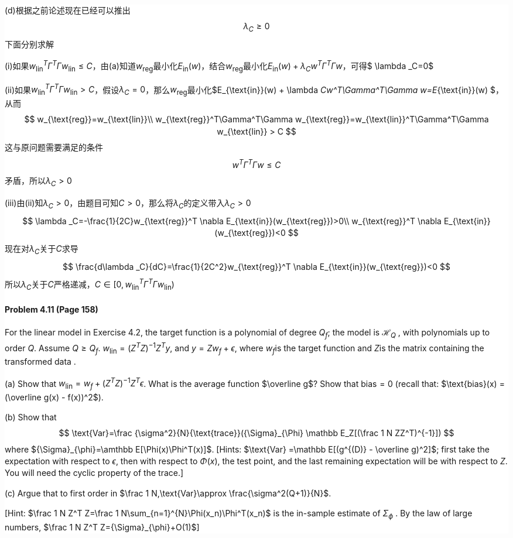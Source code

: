 (d)根据之前论述现在已经可以推出
$$
\lambda_C\ge0
$$
下面分别求解

(i)如果$w_{\text{lin}}^T\Gamma^T\Gamma w_{\text{lin}} \le C$，由(a)知道$w_{\text{reg}}$最小化$E_{\text{in}}(w)$，结合$w_{\text{reg}}$最小化$E_{\text{in}}(w) + \lambda _Cw^T\Gamma^T\Gamma w$，可得$ \lambda _C=0$

(ii)如果$w_{\text{lin}}^T\Gamma^T\Gamma w_{\text{lin}} > C$，假设$\lambda_C=0$，那么$w_{\text{reg}}$最小化$E_{\text{in}}(w) + \lambda _Cw^T\Gamma^T\Gamma w=E_{\text{in}}(w) $，从而
$$
w_{\text{reg}}=w_{\text{lin}}\\
w_{\text{reg}}^T\Gamma^T\Gamma w_{\text{reg}}=w_{\text{lin}}^T\Gamma^T\Gamma w_{\text{lin}} > C
$$
这与原问题需要满足的条件
$$
w^T\Gamma^T\Gamma w \le C
$$
矛盾，所以$\lambda_C>0$

(iii)由(ii)知$\lambda_C>0$，由题目可知$C>0$，那么将$\lambda_C$的定义带入$\lambda_C>0$
$$
\lambda _C=-\frac{1}{2C}w_{\text{reg}}^T \nabla E_{\text{in}}(w_{\text{reg}})>0\\
w_{\text{reg}}^T \nabla E_{\text{in}}(w_{\text{reg}})<0
$$
现在对$\lambda _C$关于$C$求导
$$
\frac{d\lambda _C}{dC}=\frac{1}{2C^2}w_{\text{reg}}^T \nabla E_{\text{in}}(w_{\text{reg}})<0
$$
所以$\lambda_C$关于$C$严格递减，$C \in [0, w_{\text{lin}}^T\Gamma^T\Gamma w_{\text{lin}} )$



#### Problem 4.11 (Page 158)

For the linear model in Exercise 4.2, the target function is a polynomial of degree $Q_f ​$; the model is $\mathcal H_Q​$ , with polynomials up to order $Q​$. Assume $Q \ge Q_f​$ . $w_{\text{lin}} = (Z^TZ) ^{-1}Z^Ty​$, and $y = Zw_f + \epsilon​$, where $w_f ​$ is the target function and $Z​$ is the matrix containing the transformed data .   

(a) Show that $w_{\text{lin}} = w_f+(Z^TZ) ^{-1}Z^T\epsilon$. What is the average function $\overline g$? Show that $\text{bias} = 0$ (recall that: $\text{bias}(x) = (\overline g(x) - f(x))^2$).  

(b) Show that 
$$
\text{Var}=\frac {\sigma^2}{N}{\text{trace}}({\Sigma}_{\Phi} \mathbb E_Z[(\frac 1 N ZZ^T)^{-1}])
$$
where ${\Sigma}_{\phi}=\amthbb E[\Phi(x)\Phi^T(x)]$. [Hints: $\text{Var} =\mathbb E[(g^{(D)} - \overline g)^2]$; first take the expectation with respect to $\epsilon$, then with respect to $\Phi(x)$, the test point, and the last remaining expectation will be with respect to $Z$. You will need the cyclic property of the trace.]

 (c) Argue that to first order in $\frac 1 N,\text{Var}\approx \frac{\sigma^2(Q+1)}{N}$.

 [Hint: $\frac 1 N Z^T Z=\frac 1 N\sum_{n=1}^{N}\Phi(x_n)\Phi^T(x_n)$ is the in-sample estimate of ${\Sigma}_{\phi}$ . By the law of large numbers, $\frac 1 N Z^T Z={\Sigma}_{\phi}+O(1)$]

